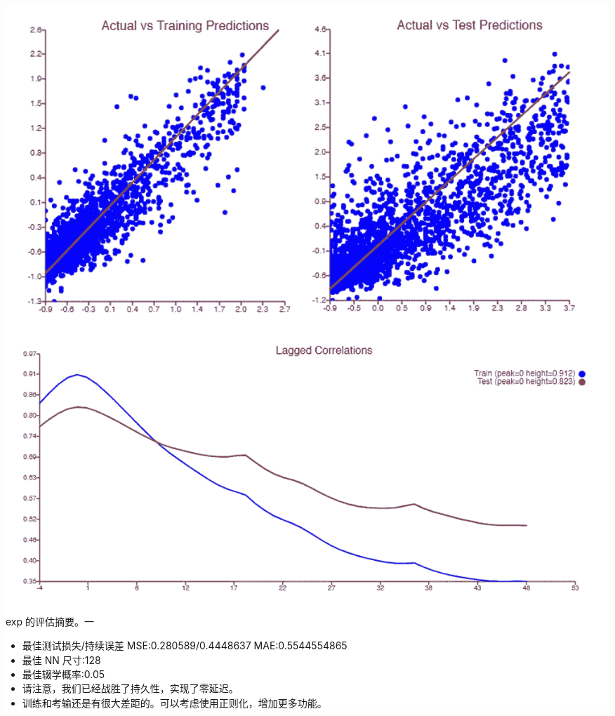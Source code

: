 ![](img/eee33763516b3688dd9e8fd2780c3a3b.png)

exp 的评估摘要。一

*   最佳测试损失/持续误差
    MSE:0.280589/0.4448637
    MAE:0.5544554865
*   最佳 NN 尺寸:128
*   最佳辍学概率:0.05
*   请注意，我们已经战胜了持久性，实现了零延迟。
*   训练和考输还是有很大差距的。可以考虑使用正则化，增加更多功能。

